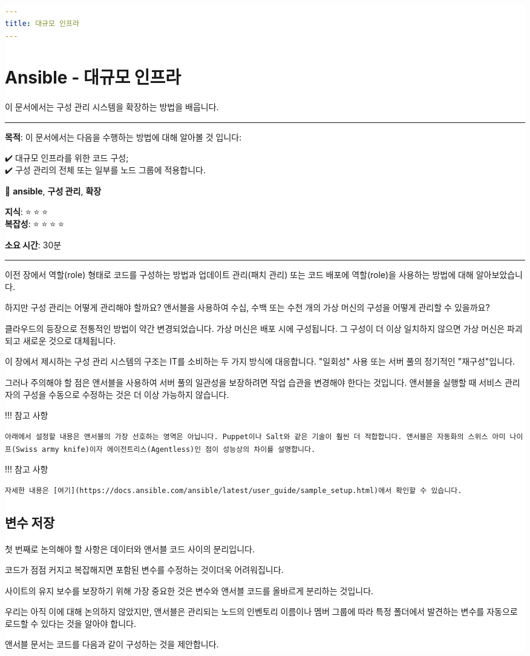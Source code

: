 ```yaml
---
title: 대규모 인프라
---
```


# Ansible - 대규모 인프라

이 문서에서는 구성 관리 시스템을 확장하는 방법을 배웁니다.

****

**목적**: 이 문서에서는 다음을 수행하는 방법에 대해 알아볼 것 입니다:

:heavy_check_mark: 대규모 인프라를 위한 코드 구성;   
:heavy_check_mark: 구성 관리의 전체 또는 일부를 노드 그룹에 적용합니다.

:checkered_flag: **ansible**, **구성 관리**, **확장**

**지식**: :star: :star: :star:       
**복잡성**: :star: :star: :star: :star:

**소요 시간**: 30분

****

이전 장에서 역할(role) 형태로 코드를 구성하는 방법과 업데이트 관리(패치 관리) 또는 코드 배포에 역할(role)을 사용하는 방법에 대해 알아보았습니다.

하지만 구성 관리는 어떻게 관리해야 할까요? 앤서블을 사용하여 수십, 수백 또는 수천 개의 가상 머신의 구성을 어떻게 관리할 수 있을까요?

클라우드의 등장으로 전통적인 방법이 약간 변경되었습니다. 가상 머신은 배포 시에 구성됩니다. 그 구성이 더 이상 일치하지 않으면 가상 머신은 파괴되고 새로운 것으로 대체됩니다.

이 장에서 제시하는 구성 관리 시스템의 구조는 IT를 소비하는 두 가지 방식에 대응합니다. "일회성" 사용 또는 서버 풀의 정기적인 "재구성"입니다.

그러나 주의해야 할 점은 앤서블을 사용하여 서버 풀의 일관성을 보장하려면 작업 습관을 변경해야 한다는 것입니다. 앤서블을 실행할 때 서비스 관리자의 구성을 수동으로 수정하는 것은 더 이상 가능하지 않습니다.

!!! 참고 사항

    아래에서 설정할 내용은 앤서블의 가장 선호하는 영역은 아닙니다. Puppet이나 Salt와 같은 기술이 훨씬 더 적합합니다. 앤서블은 자동화의 스위스 아미 나이프(Swiss army knife)이자 에이전트리스(Agentless)인 점이 성능상의 차이를 설명합니다.

!!! 참고 사항

    자세한 내용은 [여기](https://docs.ansible.com/ansible/latest/user_guide/sample_setup.html)에서 확인할 수 있습니다.

## 변수 저장

첫 번째로 논의해야 할 사항은 데이터와 앤서블 코드 사이의 분리입니다.

코드가 점점 커지고 복잡해지면 포함된 변수를 수정하는 것이더욱 어려워집니다.

사이트의 유지 보수를 보장하기 위해 가장 중요한 것은 변수와 앤서블 코드를 올바르게 분리하는 것입니다.

우리는 아직 이에 대해 논의하지 않았지만, 앤서블은 관리되는 노드의 인벤토리 이름이나 멤버 그룹에 따라 특정 폴더에서 발견하는 변수를 자동으로 로드할 수 있다는 것을 알아야 합니다.

앤서블 문서는 코드를 다음과 같이 구성하는 것을 제안합니다.
